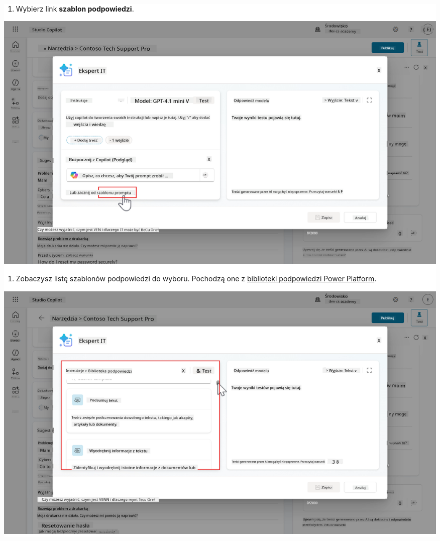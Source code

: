 1. Wybierz link **szablon podpowiedzi**.

![Wybierz szablon podpowiedzi](../../../../../translated_images/3.2_10_SelectPromptLibrary.dacbf227258c997904b33db61240a4379300599fe2c5a08e0cb588d3530a6bfe.pl.png)

1. Zobaczysz listę szablonów podpowiedzi do wyboru. Pochodzą one z [biblioteki podpowiedzi Power Platform](https://aka.ms/power-prompts).

![Biblioteka podpowiedzi](../../../../../translated_images/3.2_11_PromptLibrary.67d20018c8a75228f385e6bcda52e0e4867f84696fac1ef14bc190e203fe87a1.pl.png)
